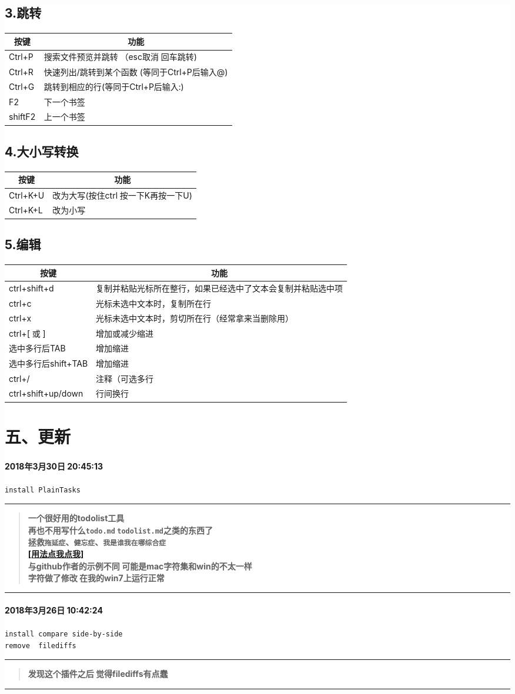 ## 3.跳转
按键    |功能
---     |---      
Ctrl+P  |搜索文件预览并跳转 （esc取消 回车跳转)
Ctrl+R  |快速列出/跳转到某个函数 (等同于Ctrl+P后输入@)
Ctrl+G  |跳转到相应的行(等同于Ctrl+P后输入:)
F2      |下一个书签
shiftF2 |上一个书签

## 4.大小写转换
按键    |功能
---     |---  
Ctrl+K+U|改为大写(按住ctrl 按一下K再按一下U)
Ctrl+K+L|改为小写

## 5.编辑
按键                | 功能
---                 | ---
ctrl+shift+d        | 复制并粘贴光标所在整行，如果已经选中了文本会复制并粘贴选中项
ctrl+c              | 光标未选中文本时，复制所在行
ctrl+x              | 光标未选中文本时，剪切所在行（经常拿来当删除用）
ctrl+[ 或 ]         | 增加或减少缩进
选中多行后TAB       | 增加缩进
选中多行后shift+TAB | 增加缩进
ctrl+/              | 注释（可选多行
ctrl+shift+up/down  | 行间换行


# 五、更新

#### 2018年3月30日 20:45:13
    install PlainTasks
---------------------------------------------------------    
>**一个很好用的todolist工具**  
>**再也不用写什么`todo.md` `todolist.md`之类的东西了**  
>**拯救`拖延症`、`健忘症`、`我是谁我在哪综合症`**  
>**[[用法点我点我]](https://github.com/aziz/PlainTasks)**  
>**与github作者的示例不同  可能是mac字符集和win的不太一样**  
>**字符做了修改 在我的win7上运行正常**  
---------------------------------------------------------    
#### 2018年3月26日 10:42:24
    install compare side-by-side
    remove  filediffs  
---------------------------------------------------------    

>**发现这个插件之后 觉得filediffs有点蠢**  

---------------------------------------------------------    
